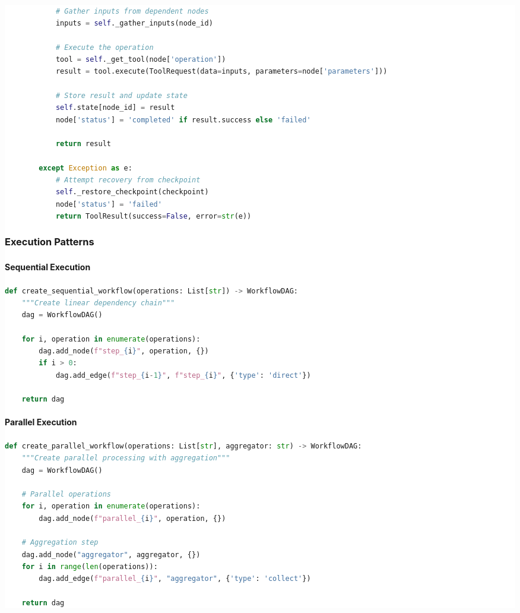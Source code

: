 ```python
            # Gather inputs from dependent nodes
            inputs = self._gather_inputs(node_id)
            
            # Execute the operation
            tool = self._get_tool(node['operation'])
            result = tool.execute(ToolRequest(data=inputs, parameters=node['parameters']))
            
            # Store result and update state
            self.state[node_id] = result
            node['status'] = 'completed' if result.success else 'failed'
            
            return result
            
        except Exception as e:
            # Attempt recovery from checkpoint
            self._restore_checkpoint(checkpoint)
            node['status'] = 'failed'
            return ToolResult(success=False, error=str(e))
```

### **Execution Patterns**

#### **Sequential Execution**
```python
def create_sequential_workflow(operations: List[str]) -> WorkflowDAG:
    """Create linear dependency chain"""
    dag = WorkflowDAG()
    
    for i, operation in enumerate(operations):
        dag.add_node(f"step_{i}", operation, {})
        if i > 0:
            dag.add_edge(f"step_{i-1}", f"step_{i}", {'type': 'direct'})
    
    return dag
```

#### **Parallel Execution**  
```python
def create_parallel_workflow(operations: List[str], aggregator: str) -> WorkflowDAG:
    """Create parallel processing with aggregation"""
    dag = WorkflowDAG()
    
    # Parallel operations
    for i, operation in enumerate(operations):
        dag.add_node(f"parallel_{i}", operation, {})
    
    # Aggregation step
    dag.add_node("aggregator", aggregator, {})
    for i in range(len(operations)):
        dag.add_edge(f"parallel_{i}", "aggregator", {'type': 'collect'})
        
    return dag
```
